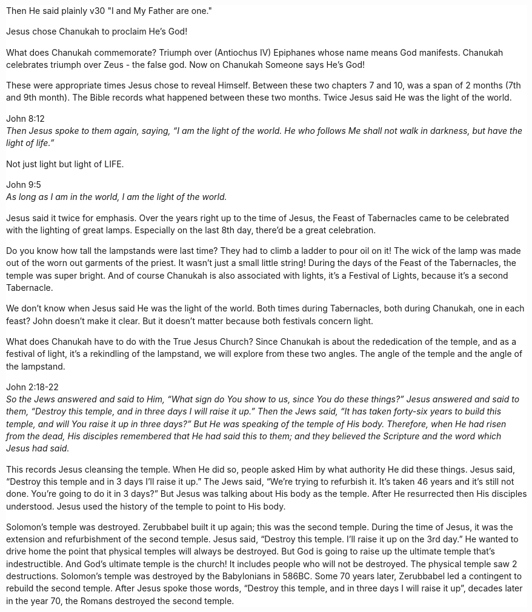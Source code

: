 Then He said plainly v30 "I and My Father are one."

Jesus chose Chanukah to proclaim He’s God!

What does Chanukah commemorate? Triumph over (Antiochus IV) Epiphanes whose name means God manifests. Chanukah celebrates triumph over Zeus - the false god. Now on Chanukah Someone says He’s God! 

These were appropriate times Jesus chose to reveal Himself. Between these two chapters 7 and 10, was a span of 2 months (7th and 9th month). The Bible records what happened between these two months. Twice Jesus said He was the light of the world. 

John 8:12  
*Then Jesus spoke to them again, saying, “I am the light of the world. He who follows Me shall not walk in darkness, but have the light of life.”*

Not just light but light of LIFE. 

John 9:5  
*As long as I am in the world, I am the light of the world.*

Jesus said it twice for emphasis. Over the years right up to the time of Jesus, the Feast of Tabernacles came to be celebrated with the lighting of great lamps. Especially on the last 8th day, there’d be a great celebration. 

Do you know how tall the lampstands were last time? They had to climb a ladder to pour oil on it! The wick of the lamp was made out of the worn out garments of the priest. It wasn’t just a small little string! During the days of the Feast of the Tabernacles, the temple was super bright. And of course Chanukah is also associated with lights, it’s a Festival of Lights, because it’s a second Tabernacle. 

We don’t know when Jesus said He was the light of the world. Both times during Tabernacles, both during Chanukah, one in each feast? John doesn’t make it clear. But it doesn’t matter because both festivals concern light.

What does Chanukah have to do with the True Jesus Church? Since Chanukah is about the rededication of the temple, and as a festival of light, it’s a rekindling of the lampstand, we will explore from these two angles. The angle of the temple and the angle of the lampstand. 

John 2:18-22  
*So the Jews answered and said to Him, “What sign do You show to us, since You do these things?”
Jesus answered and said to them, “Destroy this temple, and in three days I will raise it up.”
Then the Jews said, “It has taken forty-six years to build this temple, and will You raise it up in three days?”
But He was speaking of the temple of His body. Therefore, when He had risen from the dead, His disciples remembered that He had said this to them; and they believed the Scripture and the word which Jesus had said.*

This records Jesus cleansing the temple. When He did so, people asked Him by what authority He did these things. Jesus said, “Destroy this temple and in 3 days I’ll raise it up.” The Jews said, “We’re trying to refurbish it. It’s taken 46 years and it’s still not done. You’re going to do it in 3 days?” But Jesus was talking about His body as the temple. After He resurrected then His disciples understood. Jesus used the history of the temple to point to His body. 

Solomon’s temple was destroyed. Zerubbabel built it up again; this was the second temple. During the time of Jesus, it was the extension and refurbishment of the second temple. Jesus said, “Destroy this temple. I’ll raise it up on the 3rd day.” He wanted to drive home the point that physical temples will always be destroyed. But God is going to raise up the ultimate temple that’s indestructible. And God’s ultimate temple is the church! It includes people who will not be destroyed. The physical temple saw 2 destructions. Solomon’s temple was destroyed by the Babylonians in 586BC. Some 70 years later, Zerubbabel led a contingent to rebuild the second temple. After Jesus spoke those words, “Destroy this temple, and in three days I will raise it up”, decades later in the year 70, the Romans destroyed the second temple. 
